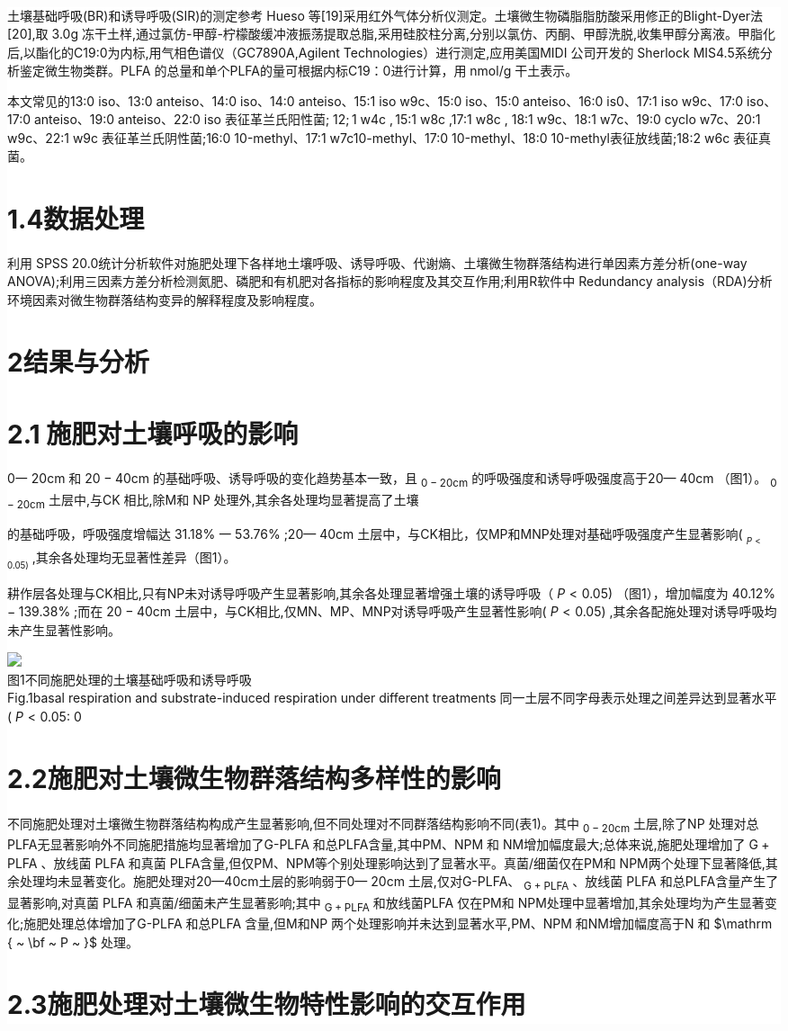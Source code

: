 土壤基础呼吸(BR)和诱导呼吸(SIR)的测定参考 Hueso 等[19]采用红外气体分析仪测定。土壤微生物磷脂脂肪酸采用修正的Blight-Dyer法[20],取 $3 . 0 \mathrm { g }$ 冻干土样,通过氯仿-甲醇-柠檬酸缓冲液振荡提取总脂,采用硅胶柱分离,分别以氯仿、丙酮、甲醇洗脱,收集甲醇分离液。甲脂化后,以酯化的C19:0为内标,用气相色谱仪（GC7890A,Agilent Technologies）进行测定,应用美国MIDI 公司开发的 Sherlock MIS4.5系统分析鉴定微生物类群。PLFA 的总量和单个PLFA的量可根据内标C19：0进行计算，用 $\mathrm { n m o l / g }$ 干土表示。

本文常见的13:0 iso、13:0 anteiso、14:0 iso、14:0 anteiso、15:1 iso w9c、15:0 iso、15:0 anteiso、16:0 is0、17:1 iso w9c、17:0 iso、17:0 anteiso、19:0 anteiso、22:0 iso 表征革兰氏阳性菌; $1 2 ; 1 ~ { \mathrm { w } } 4 { \mathrm { c } } ~ , 1 5 { \mathrm { : } } 1 ~ { \mathrm { w } } 8 { \mathrm { c } } ~ { \mathrm { , } } 1 7 { \mathrm { : } } 1 ~ { \mathrm { w } } 8 { \mathrm { c } } ~ ,$ 18:1 w9c、18:1 w7c、19:0 cyclo w7c、20:1 w9c、22:1 w9c 表征革兰氏阴性菌;16:0 10-methyl、17:1 w7c10-methyl、17:0 10-methyl、18:0 10-methyl表征放线菌;18:2 w6c 表征真菌。

# 1.4数据处理

利用 SPSS 20.0统计分析软件对施肥处理下各样地土壤呼吸、诱导呼吸、代谢熵、土壤微生物群落结构进行单因素方差分析(one-way ANOVA);利用三因素方差分析检测氮肥、磷肥和有机肥对各指标的影响程度及其交互作用;利用R软件中 Redundancy analysis（RDA)分析环境因素对微生物群落结构变异的解释程度及影响程度。

# 2结果与分析

# 2.1 施肥对土壤呼吸的影响

0一 $2 0 \mathrm { c m }$ 和 $2 0 { - } 4 0 \mathrm { c m }$ 的基础呼吸、诱导呼吸的变化趋势基本一致，且 $_ { 0 - 2 0 \mathrm { c m } }$ 的呼吸强度和诱导呼吸强度高于20— $4 0 \mathrm { c m }$ （图1）。 $_ { 0 - 2 0 \mathrm { c m } }$ 土层中,与CK 相比,除M和 NP 处理外,其余各处理均显著提高了土壤

的基础呼吸，呼吸强度增幅达 $3 1 . 1 8 \%$ 一 $5 3 . 7 6 \%$ ;20— $4 0 \mathrm { c m }$ 土层中，与CK相比，仅MP和MNP处理对基础呼吸强度产生显著影响( $_ { _ { P < 0 . 0 5 ) } }$ ,其余各处理均无显著性差异（图1）。

耕作层各处理与CK相比,只有NP未对诱导呼吸产生显著影响,其余各处理显著增强土壤的诱导呼吸（ $P { < } 0 . 0 5 )$ （图1），增加幅度为 $4 0 . 1 2 \% - 1 3 9 . 3 8 \%$ ;而在 $2 0 { - } 4 0 \mathrm { c m }$ 土层中，与CK相比,仅MN、MP、MNP对诱导呼吸产生显著性影响( $P { < } 0 . 0 5 )$ ,其余各配施处理对诱导呼吸均未产生显著性影响。

![](images/0f27ceb9508922f73c43c698d689b1e0bfa727eb0dd1545e56aa3ca89adc9a9d.jpg)  
图1不同施肥处理的土壤基础呼吸和诱导呼吸  
Fig.1basal respiration and substrate-induced respiration under different treatments 同一土层不同字母表示处理之间差异达到显著水平( $\scriptstyle P < 0 . 0 5 { \mathrm { : } }$ 0

# 2.2施肥对土壤微生物群落结构多样性的影响

不同施肥处理对土壤微生物群落结构构成产生显著影响,但不同处理对不同群落结构影响不同(表1)。其中 $_ { 0 - 2 0 \mathrm { c m } }$ 土层,除了NP 处理对总PLFA无显著影响外不同施肥措施均显著增加了G-PLFA 和总PLFA含量,其中PM、NPM 和 NM增加幅度最大;总体来说,施肥处理增加了 $\mathrm { G + P L F A }$ 、放线菌 PLFA 和真菌 PLFA含量,但仅PM、NPM等个别处理影响达到了显著水平。真菌/细菌仅在PM和 NPM两个处理下显著降低,其余处理均未显著变化。施肥处理对20—40cm土层的影响弱于0— $2 0 \mathrm { c m }$ 土层,仅对G-PLFA、 $_ \mathrm { G + P L F A }$ 、放线菌 PLFA 和总PLFA含量产生了显著影响,对真菌 PLFA 和真菌/细菌未产生显著影响;其中 $_ \mathrm { G + P L F A }$ 和放线菌PLFA 仅在PM和 NPM处理中显著增加,其余处理均为产生显著变化;施肥处理总体增加了G-PLFA 和总PLFA 含量,但M和NP 两个处理影响并未达到显著水平,PM、NPM 和NM增加幅度高于N 和 $\mathrm { ~ \bf ~ P ~ }$ 处理。

# 2.3施肥处理对土壤微生物特性影响的交互作用
